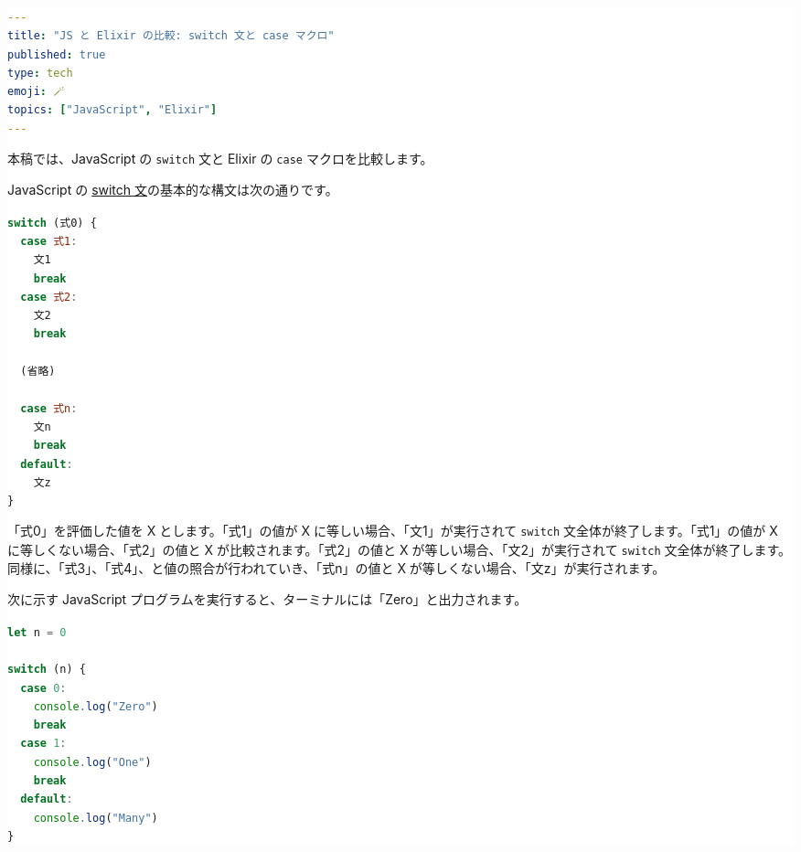 ```yaml
---
title: "JS と Elixir の比較: switch 文と case マクロ"
published: true
type: tech
emoji: 🪄
topics: ["JavaScript", "Elixir"]
---
```


本稿では、JavaScript の `switch` 文と Elixir の `case` マクロを比較します。

JavaScript の [switch 文](https://developer.mozilla.org/ja/docs/Web/JavaScript/Reference/Statements/switch)の基本的な構文は次の通りです。

```javascript
switch (式0) {
  case 式1:
    文1
    break
  case 式2:
    文2
    break

  (省略)

  case 式n:
    文n
    break
  default:
    文z
}
```

「式0」を評価した値を X とします。「式1」の値が X に等しい場合、「文1」が実行されて `switch` 文全体が終了します。「式1」の値が X に等しくない場合、「式2」の値と X が比較されます。「式2」の値と X が等しい場合、「文2」が実行されて `switch` 文全体が終了します。同様に、「式3」、「式4」、と値の照合が行われていき、「式n」の値と X が等しくない場合、「文z」が実行されます。

次に示す JavaScript プログラムを実行すると、ターミナルには「Zero」と出力されます。

```javascript
let n = 0

switch (n) {
  case 0:
    console.log("Zero")
    break
  case 1:
    console.log("One")
    break
  default:
    console.log("Many")
}
```
